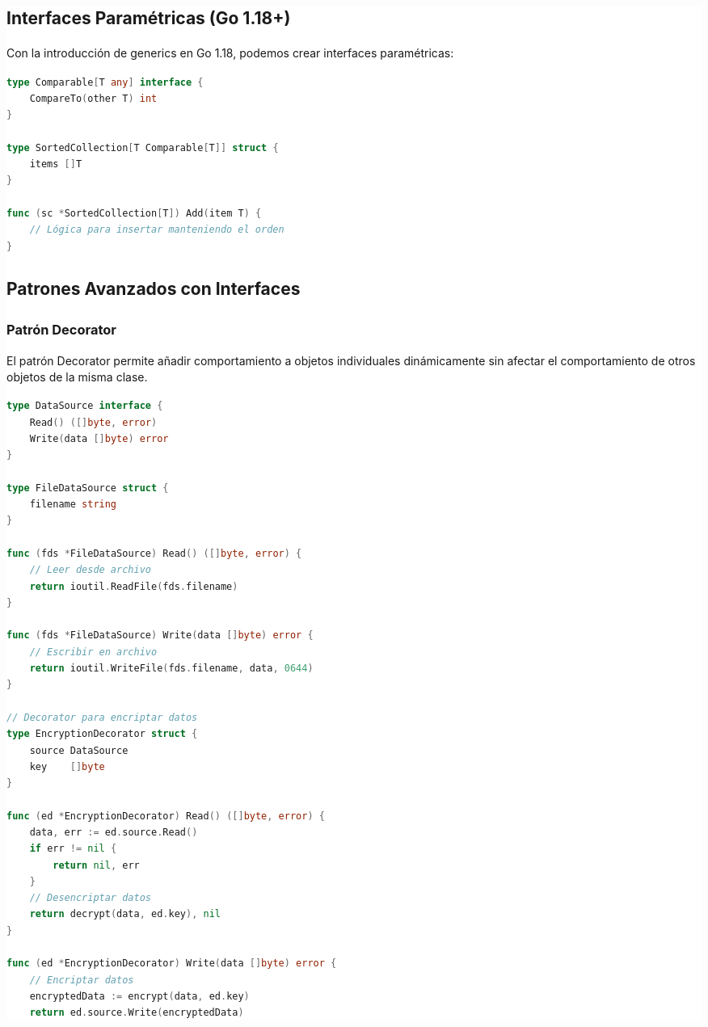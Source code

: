 ## Interfaces Paramétricas (Go 1.18+)

Con la introducción de generics en Go 1.18, podemos crear interfaces paramétricas:

```go
type Comparable[T any] interface {
    CompareTo(other T) int
}

type SortedCollection[T Comparable[T]] struct {
    items []T
}

func (sc *SortedCollection[T]) Add(item T) {
    // Lógica para insertar manteniendo el orden
}
```

## Patrones Avanzados con Interfaces

### Patrón Decorator

El patrón Decorator permite añadir comportamiento a objetos individuales dinámicamente sin afectar el comportamiento de otros objetos de la misma clase.

```go
type DataSource interface {
    Read() ([]byte, error)
    Write(data []byte) error
}

type FileDataSource struct {
    filename string
}

func (fds *FileDataSource) Read() ([]byte, error) {
    // Leer desde archivo
    return ioutil.ReadFile(fds.filename)
}

func (fds *FileDataSource) Write(data []byte) error {
    // Escribir en archivo
    return ioutil.WriteFile(fds.filename, data, 0644)
}

// Decorator para encriptar datos
type EncryptionDecorator struct {
    source DataSource
    key    []byte
}

func (ed *EncryptionDecorator) Read() ([]byte, error) {
    data, err := ed.source.Read()
    if err != nil {
        return nil, err
    }
    // Desencriptar datos
    return decrypt(data, ed.key), nil
}

func (ed *EncryptionDecorator) Write(data []byte) error {
    // Encriptar datos
    encryptedData := encrypt(data, ed.key)
    return ed.source.Write(encryptedData)
```